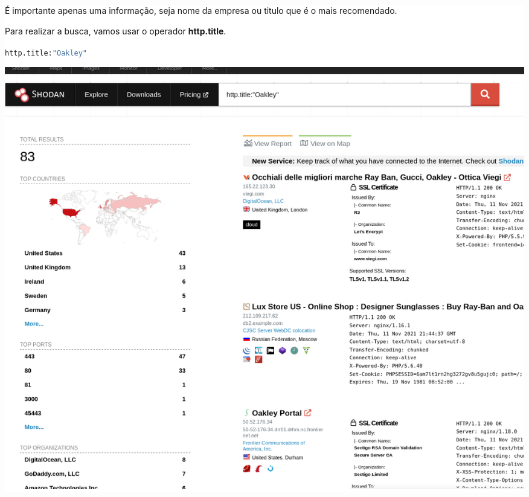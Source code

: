 É importante apenas uma informação, seja nome da empresa ou titulo que é o mais recomendado.

Para realizar a busca, vamos usar o operador **http.title**.
```sh
http.title:"Oakley"
```
![](images/shodan.png)
